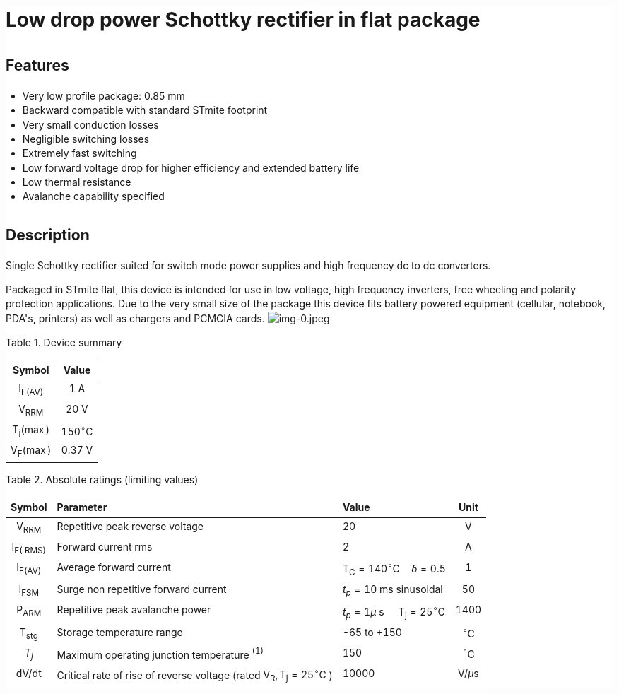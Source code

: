 # Low drop power Schottky rectifier in flat package 

## Features

- Very low profile package: 0.85 mm
- Backward compatible with standard STmite footprint
- Very small conduction losses
- Negligible switching losses
- Extremely fast switching
- Low forward voltage drop for higher efficiency and extended battery life
- Low thermal resistance
- Avalanche capability specified


## Description

Single Schottky rectifier suited for switch mode power supplies and high frequency dc to dc converters.

Packaged in STmite flat, this device is intended for use in low voltage, high frequency inverters, free wheeling and polarity protection applications. Due to the very small size of the package this device fits battery powered equipment (cellular, notebook, PDA's, printers) as well as chargers and PCMCIA cards.
![img-0.jpeg](img-0.jpeg)

Table 1. Device summary

| Symbol | Value |
| :--: | :--: |
| $\mathrm{I}_{\mathrm{F}(\mathrm{AV})}$ | 1 A |
| $\mathrm{V}_{\text {RRM }}$ | 20 V |
| $\mathrm{T}_{\mathrm{j}}(\max )$ | $150^{\circ} \mathrm{C}$ |
| $\mathrm{V}_{\mathrm{F}}(\max )$ | 0.37 V |# 1 Characteristics 

Table 2. Absolute ratings (limiting values)

| Symbol | Parameter | Value | Unit |
| :--: | :-- | :-- | :--: |
| $\mathrm{V}_{\text {RRM }}$ | Repetitive peak reverse voltage | 20 | V |
| $\mathrm{I}_{\mathrm{F}(\text { RMS) }}$ | Forward current rms | 2 | A |
| $\mathrm{I}_{\mathrm{F}(\mathrm{AV})}$ | Average forward current | $\mathrm{T}_{\mathrm{C}}=140^{\circ} \mathrm{C} \quad \delta=0.5$ | 1 | A |
| $\mathrm{I}_{\text {FSM }}$ | Surge non repetitive forward current | $t_{p}=10 \mathrm{~ms}$ sinusoidal | 50 | A |
| $\mathrm{P}_{\text {ARM }}$ | Repetitive peak avalanche power | $t_{p}=1 \mu \mathrm{~s} \quad \mathrm{~T}_{\mathrm{j}}=25^{\circ} \mathrm{C}$ | 1400 | W |
| $\mathrm{T}_{\text {stg }}$ | Storage temperature range | -65 to +150 | ${ }^{\circ} \mathrm{C}$ |
| $T_{j}$ | Maximum operating junction temperature ${ }^{(1)}$ | 150 | ${ }^{\circ} \mathrm{C}$ |
| $\mathrm{dV} / \mathrm{dt}$ | Critical rate of rise of reverse voltage (rated $\mathrm{V}_{\mathrm{R}}, \mathrm{T}_{\mathrm{j}}=25^{\circ} \mathrm{C}$ ) | 10000 | $\mathrm{V} / \mu \mathrm{s}$ |
